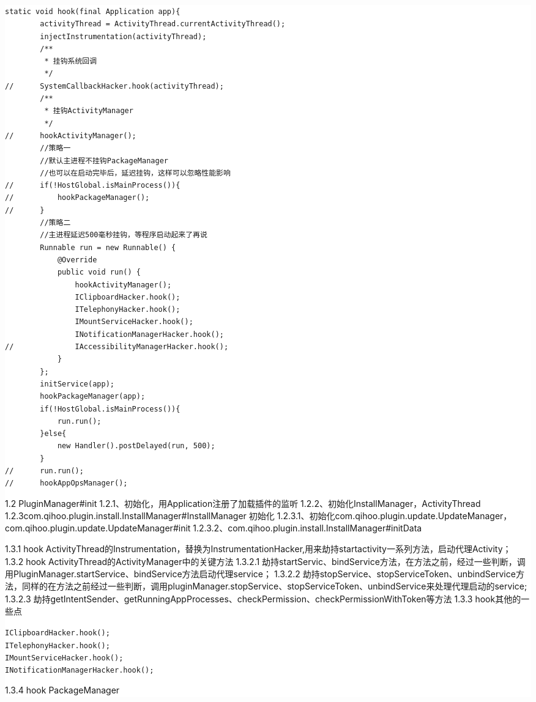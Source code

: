 ```
static void hook(final Application app){
		activityThread = ActivityThread.currentActivityThread();
		injectInstrumentation(activityThread);
		/**
		 * 挂钩系统回调
		 */
//		SystemCallbackHacker.hook(activityThread);
		/**
		 * 挂钩ActivityManager
		 */
//		hookActivityManager();
		//策略一
		//默认主进程不挂钩PackageManager
		//也可以在启动完毕后，延迟挂钩，这样可以忽略性能影响
//		if(!HostGlobal.isMainProcess()){
//			hookPackageManager();
//		}
		//策略二
		//主进程延迟500毫秒挂钩，等程序启动起来了再说
		Runnable run = new Runnable() {
			@Override
			public void run() {
				hookActivityManager();
				IClipboardHacker.hook();
				ITelephonyHacker.hook();
				IMountServiceHacker.hook();
				INotificationManagerHacker.hook();
//				IAccessibilityManagerHacker.hook();
			}
		};
		initService(app);
		hookPackageManager(app);
		if(!HostGlobal.isMainProcess()){
			run.run();
		}else{
			new Handler().postDelayed(run, 500);
		}
//		run.run();
//		hookAppOpsManager();
```

1.2 PluginManager#init 
1.2.1、初始化，用Application注册了加载插件的监听
1.2.2、初始化InstallManager，ActivityThread
1.2.3com.qihoo.plugin.install.InstallManager#InstallManager  初始化
1.2.3.1、初始化com.qihoo.plugin.update.UpdateManager，com.qihoo.plugin.update.UpdateManager#init
1.2.3.2、com.qihoo.plugin.install.InstallManager#initData

1.3.1 hook ActivityThread的Instrumentation，替换为InstrumentationHacker,用来劫持startactivity一系列方法，启动代理Activity；
1.3.2 hook ActivityThread的ActivityManager中的关键方法
1.3.2.1 劫持startServic、bindService方法，在方法之前，经过一些判断，调用PluginManager.startService、bindService方法启动代理service；
1.3.2.2 劫持stopService、stopServiceToken、unbindService方法，同样的在方法之前经过一些判断，调用pluginManager.stopService、stopServiceToken、unbindService来处理代理启动的service;
1.3.2.3 劫持getIntentSender、getRunningAppProcesses、checkPermission、checkPermissionWithToken等方法
1.3.3 hook其他的一些点
```
IClipboardHacker.hook();
ITelephonyHacker.hook();
IMountServiceHacker.hook();
INotificationManagerHacker.hook();
```
1.3.4 hook PackageManager